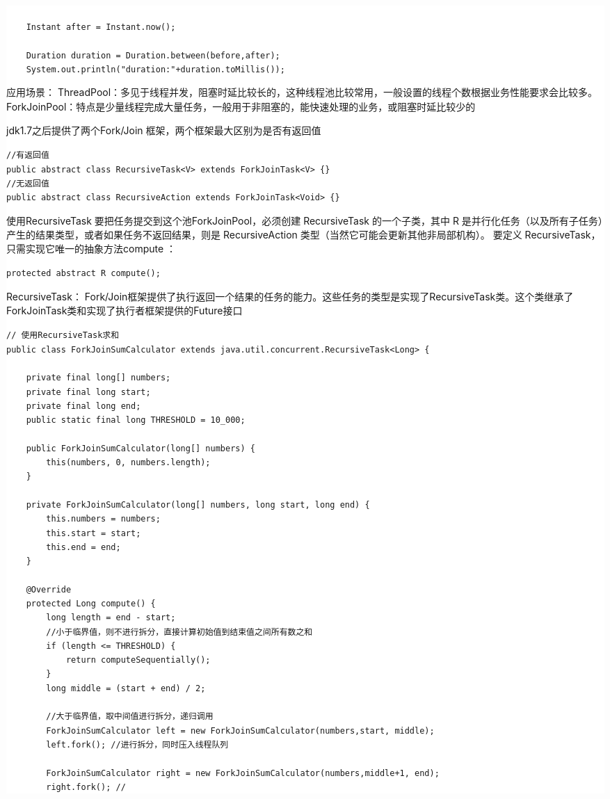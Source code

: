 ```

    Instant after = Instant.now();

    Duration duration = Duration.between(before,after);
    System.out.println("duration:"+duration.toMillis());
```

应用场景：
ThreadPool：多见于线程并发，阻塞时延比较长的，这种线程池比较常用，一般设置的线程个数根据业务性能要求会比较多。
ForkJoinPool：特点是少量线程完成大量任务，一般用于非阻塞的，能快速处理的业务，或阻塞时延比较少的



jdk1.7之后提供了两个Fork/Join 框架，两个框架最大区别为是否有返回值
```
//有返回值
public abstract class RecursiveTask<V> extends ForkJoinTask<V> {}
//无返回值
public abstract class RecursiveAction extends ForkJoinTask<Void> {}
```

使用RecursiveTask
要把任务提交到这个池ForkJoinPool，必须创建 RecursiveTask 的一个子类，其中 R 是并行化任务（以及所有子任务）产生的结果类型，或者如果任务不返回结果，则是 RecursiveAction 类型（当然它可能会更新其他非局部机构）。
要定义 RecursiveTask， 只需实现它唯一的抽象方法compute ：
```
protected abstract R compute();
```
RecursiveTask：
Fork/Join框架提供了执行返回一个结果的任务的能力。这些任务的类型是实现了RecursiveTask类。这个类继承了ForkJoinTask类和实现了执行者框架提供的Future接口


```
// 使用RecursiveTask求和
public class ForkJoinSumCalculator extends java.util.concurrent.RecursiveTask<Long> {

    private final long[] numbers;
    private final long start;
    private final long end;
    public static final long THRESHOLD = 10_000;

    public ForkJoinSumCalculator(long[] numbers) {
        this(numbers, 0, numbers.length);
    }

    private ForkJoinSumCalculator(long[] numbers, long start, long end) {
        this.numbers = numbers;
        this.start = start;
        this.end = end;
    }

    @Override
    protected Long compute() {
        long length = end - start;
        //小于临界值，则不进行拆分，直接计算初始值到结束值之间所有数之和
        if (length <= THRESHOLD) {
            return computeSequentially();
        }
        long middle = (start + end) / 2;

        //大于临界值，取中间值进行拆分，递归调用
        ForkJoinSumCalculator left = new ForkJoinSumCalculator(numbers,start, middle);
        left.fork(); //进行拆分，同时压入线程队列

        ForkJoinSumCalculator right = new ForkJoinSumCalculator(numbers,middle+1, end);
        right.fork(); //

```